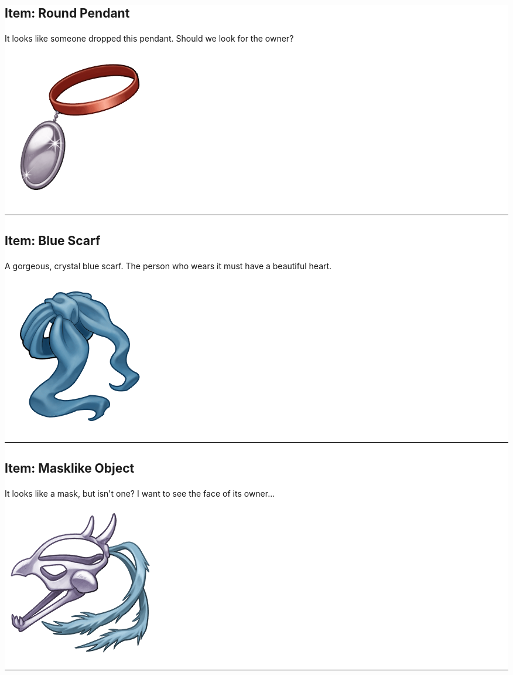 
## Item: Round Pendant

It looks like someone dropped this pendant. Should we look for the owner? 

![](../../../assets/destiny-dc\items\item\img/172.png)  

---

## Item: Blue Scarf

A gorgeous, crystal blue scarf. The person who wears it must have a beautiful heart.

![](../../../assets/destiny-dc\items\item\img/173.png)  

---

## Item: Masklike Object

It looks like a mask, but isn't one? I want to see the face of its owner... 

![](../../../assets/destiny-dc\items\item\img/174.png)  

---